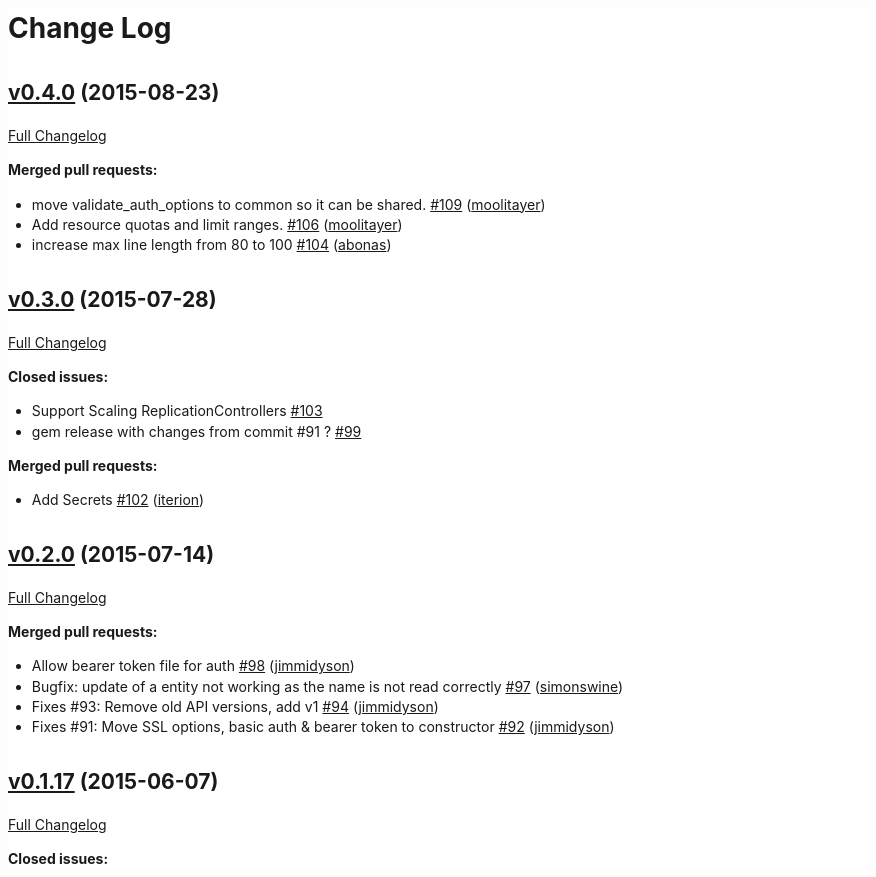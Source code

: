 # Change Log

## [v0.4.0](https://github.com/abonas/kubeclient/tree/v0.4.0) (2015-08-23)
[Full Changelog](https://github.com/abonas/kubeclient/compare/v0.3.0...v0.4.0)

**Merged pull requests:**

- move validate\_auth\_options to common so it can be shared. [\#109](https://github.com/abonas/kubeclient/pull/109) ([moolitayer](https://github.com/moolitayer))
- Add resource quotas and limit ranges. [\#106](https://github.com/abonas/kubeclient/pull/106) ([moolitayer](https://github.com/moolitayer))
- increase max line length from 80 to 100 [\#104](https://github.com/abonas/kubeclient/pull/104) ([abonas](https://github.com/abonas))

## [v0.3.0](https://github.com/abonas/kubeclient/tree/v0.3.0) (2015-07-28)
[Full Changelog](https://github.com/abonas/kubeclient/compare/v0.2.0...v0.3.0)

**Closed issues:**

- Support Scaling ReplicationControllers [\#103](https://github.com/abonas/kubeclient/issues/103)
- gem release with changes from commit \#91 ? [\#99](https://github.com/abonas/kubeclient/issues/99)

**Merged pull requests:**

- Add Secrets [\#102](https://github.com/abonas/kubeclient/pull/102) ([iterion](https://github.com/iterion))

## [v0.2.0](https://github.com/abonas/kubeclient/tree/v0.2.0) (2015-07-14)
[Full Changelog](https://github.com/abonas/kubeclient/compare/v0.1.17...v0.2.0)

**Merged pull requests:**

- Allow bearer token file for auth [\#98](https://github.com/abonas/kubeclient/pull/98) ([jimmidyson](https://github.com/jimmidyson))
- Bugfix: update of a entity not working as the name is not read correctly [\#97](https://github.com/abonas/kubeclient/pull/97) ([simonswine](https://github.com/simonswine))
- Fixes \#93: Remove old API versions, add v1 [\#94](https://github.com/abonas/kubeclient/pull/94) ([jimmidyson](https://github.com/jimmidyson))
- Fixes \#91: Move SSL options, basic auth & bearer token to constructor [\#92](https://github.com/abonas/kubeclient/pull/92) ([jimmidyson](https://github.com/jimmidyson))

## [v0.1.17](https://github.com/abonas/kubeclient/tree/v0.1.17) (2015-06-07)
[Full Changelog](https://github.com/abonas/kubeclient/compare/v0.1.16...v0.1.17)

**Closed issues:**
